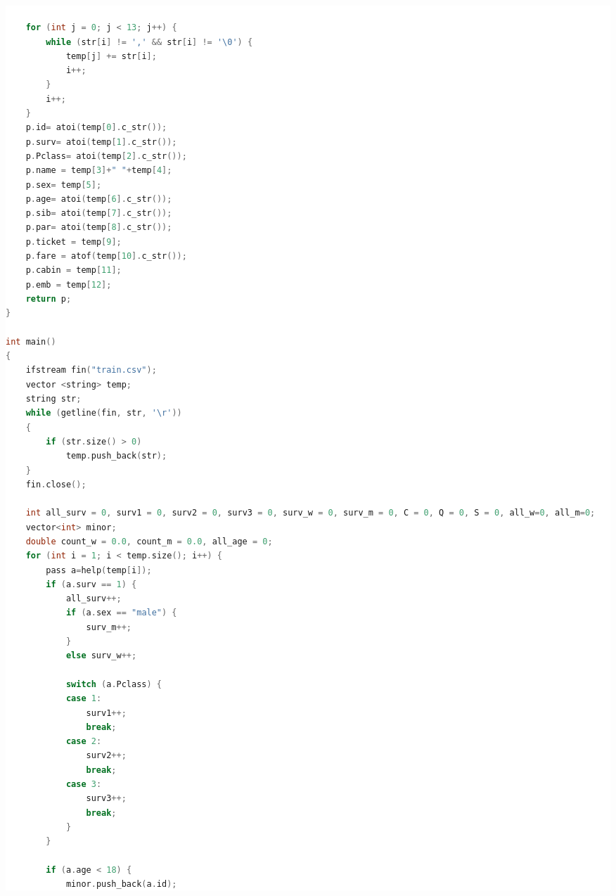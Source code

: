 ```cpp

    for (int j = 0; j < 13; j++) {
        while (str[i] != ',' && str[i] != '\0') {
            temp[j] += str[i];
            i++;
        }
        i++;
    }
    p.id= atoi(temp[0].c_str());
    p.surv= atoi(temp[1].c_str());
    p.Pclass= atoi(temp[2].c_str());
    p.name = temp[3]+" "+temp[4];
    p.sex= temp[5];
    p.age= atoi(temp[6].c_str());
    p.sib= atoi(temp[7].c_str());
    p.par= atoi(temp[8].c_str());
    p.ticket = temp[9];
    p.fare = atof(temp[10].c_str());
    p.cabin = temp[11];
    p.emb = temp[12];
    return p;
}

int main()
{
    ifstream fin("train.csv");
    vector <string> temp;
    string str;
    while (getline(fin, str, '\r'))
    {
        if (str.size() > 0)
            temp.push_back(str);
    }
    fin.close();
   
    int all_surv = 0, surv1 = 0, surv2 = 0, surv3 = 0, surv_w = 0, surv_m = 0, C = 0, Q = 0, S = 0, all_w=0, all_m=0;
    vector<int> minor;
    double count_w = 0.0, count_m = 0.0, all_age = 0;
    for (int i = 1; i < temp.size(); i++) {
        pass a=help(temp[i]);
        if (a.surv == 1) {
            all_surv++;
            if (a.sex == "male") {
                surv_m++;
            }
            else surv_w++;

            switch (a.Pclass) {
            case 1:
                surv1++;
                break;
            case 2:
                surv2++;
                break;
            case 3:
                surv3++;
                break;
            }
        }

        if (a.age < 18) {
            minor.push_back(a.id);
```